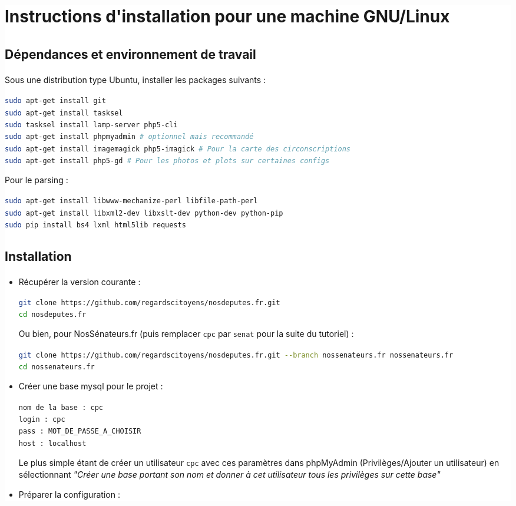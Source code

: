 # Instructions d'installation pour une machine GNU/Linux

## Dépendances et environnement de travail

Sous une distribution type Ubuntu, installer les packages suivants :

```bash
sudo apt-get install git
sudo apt-get install tasksel
sudo tasksel install lamp-server php5-cli
sudo apt-get install phpmyadmin # optionnel mais recommandé
sudo apt-get install imagemagick php5-imagick # Pour la carte des circonscriptions
sudo apt-get install php5-gd # Pour les photos et plots sur certaines configs
```

Pour le parsing :

```bash
sudo apt-get install libwww-mechanize-perl libfile-path-perl
sudo apt-get install libxml2-dev libxslt-dev python-dev python-pip
sudo pip install bs4 lxml html5lib requests
```

## Installation

 * Récupérer la version courante :

    ```bash
    git clone https://github.com/regardscitoyens/nosdeputes.fr.git
    cd nosdeputes.fr
    ```

    Ou bien, pour NosSénateurs.fr (puis remplacer `cpc` par `senat` pour la suite du tutoriel) :

    ```bash
    git clone https://github.com/regardscitoyens/nosdeputes.fr.git --branch nossenateurs.fr nossenateurs.fr
    cd nossenateurs.fr
    ```

 * Créer une base mysql pour le projet :

    ```
    nom de la base : cpc
    login : cpc
    pass : MOT_DE_PASSE_A_CHOISIR
    host : localhost
    ```

    Le plus simple étant de créer un utilisateur `cpc` avec ces paramètres dans phpMyAdmin (Privilèges/Ajouter un utilisateur) en sélectionnant *"Créer une base portant son nom et donner à cet utilisateur tous les privilèges sur cette base"*

 * Préparer la configuration :
